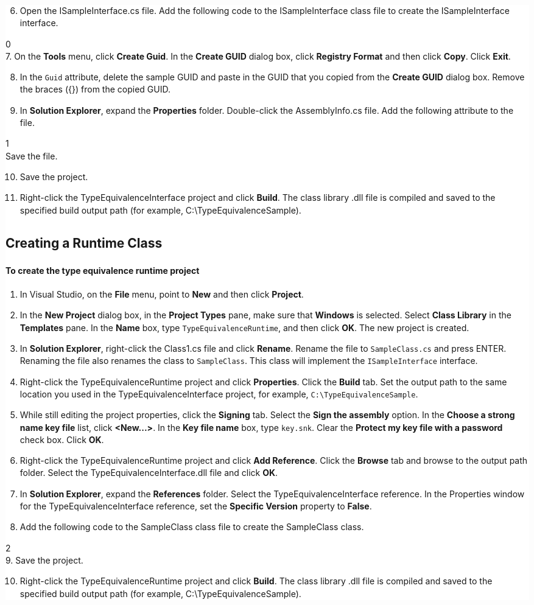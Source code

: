 6.  Open the ISampleInterface.cs file. Add the following code to the ISampleInterface class file to create the ISampleInterface interface.  
  
<CodeContentPlaceHolder>0</CodeContentPlaceHolder>  
7.  On the **Tools** menu, click **Create Guid**. In the **Create GUID** dialog box, click **Registry Format** and then click **Copy**. Click **Exit**.  
  
8.  In the `Guid` attribute, delete the sample GUID and paste in the GUID that you copied from the **Create GUID** dialog box. Remove the braces ({}) from the copied GUID.  
  
9. In **Solution Explorer**, expand the **Properties** folder. Double-click the AssemblyInfo.cs file. Add the following attribute to the file.  
  
<CodeContentPlaceHolder>1</CodeContentPlaceHolder>  
     Save the file.  
  
10. Save the project.  
  
11. Right-click the TypeEquivalenceInterface project and click **Build**. The class library .dll file is compiled and saved to the specified build output path (for example, C:\TypeEquivalenceSample).  
  
## Creating a Runtime Class  
  
#### To create the type equivalence runtime project  
  
1.  In Visual Studio, on the **File** menu, point to **New** and then click **Project**.  
  
2.  In the **New Project** dialog box, in the **Project Types** pane, make sure that **Windows** is selected. Select **Class Library** in the **Templates** pane. In the **Name** box, type `TypeEquivalenceRuntime`, and then click **OK**. The new project is created.  
  
3.  In **Solution Explorer**, right-click the Class1.cs file and click **Rename**. Rename the file to `SampleClass.cs` and press ENTER. Renaming the file also renames the class to `SampleClass`. This class will implement the `ISampleInterface` interface.  
  
4.  Right-click the TypeEquivalenceRuntime project and click **Properties**. Click the **Build** tab. Set the output path to the same location you used in the TypeEquivalenceInterface project, for example, `C:\TypeEquivalenceSample`.  
  
5.  While still editing the project properties, click the **Signing** tab. Select the **Sign the assembly** option. In the **Choose a strong name key file** list, click **<New...>**. In the **Key file name** box, type `key.snk`. Clear the **Protect my key file with a password** check box. Click **OK**.  
  
6.  Right-click the TypeEquivalenceRuntime project and click **Add Reference**. Click the **Browse** tab and browse to the output path folder. Select the TypeEquivalenceInterface.dll file and click **OK**.  
  
7.  In **Solution Explorer**, expand the **References** folder. Select the TypeEquivalenceInterface reference. In the Properties window for the TypeEquivalenceInterface reference, set the **Specific Version** property to **False**.  
  
8.  Add the following code to the SampleClass class file to create the SampleClass class.  
  
<CodeContentPlaceHolder>2</CodeContentPlaceHolder>  
9. Save the project.  
  
10. Right-click the TypeEquivalenceRuntime project and click **Build**. The class library .dll file is compiled and saved to the specified build output path (for example, C:\TypeEquivalenceSample).  
  